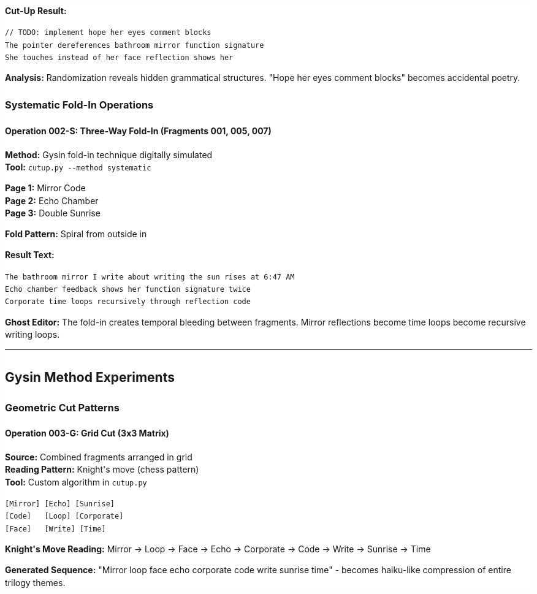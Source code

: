 **Cut-Up Result:**
```
// TODO: implement hope her eyes comment blocks
The pointer dereferences bathroom mirror function signature  
She touches instead of her face reflection shows her
```

**Analysis:** Randomization reveals hidden grammatical structures. "Hope her eyes comment blocks" becomes accidental poetry.

### Systematic Fold-In Operations

#### Operation 002-S: Three-Way Fold-In (Fragments 001, 005, 007)
**Method:** Gysin fold-in technique digitally simulated  
**Tool:** `cutup.py --method systematic`  

**Page 1:** Mirror Code  
**Page 2:** Echo Chamber  
**Page 3:** Double Sunrise  

**Fold Pattern:** Spiral from outside in

**Result Text:**
```
The bathroom mirror I write about writing the sun rises at 6:47 AM
Echo chamber feedback shows her function signature twice
Corporate time loops recursively through reflection code
```

**Ghost Editor:** The fold-in creates temporal bleeding between fragments. Mirror reflections become time loops become recursive writing loops.

---

## Gysin Method Experiments

### Geometric Cut Patterns

#### Operation 003-G: Grid Cut (3x3 Matrix)
**Source:** Combined fragments arranged in grid  
**Reading Pattern:** Knight's move (chess pattern)  
**Tool:** Custom algorithm in `cutup.py`

```
[Mirror] [Echo] [Sunrise]
[Code]   [Loop] [Corporate]  
[Face]   [Write] [Time]
```

**Knight's Move Reading:** Mirror → Loop → Face → Echo → Corporate → Code → Write → Sunrise → Time

**Generated Sequence:**
"Mirror loop face echo corporate code write sunrise time" - becomes haiku-like compression of entire trilogy themes.
